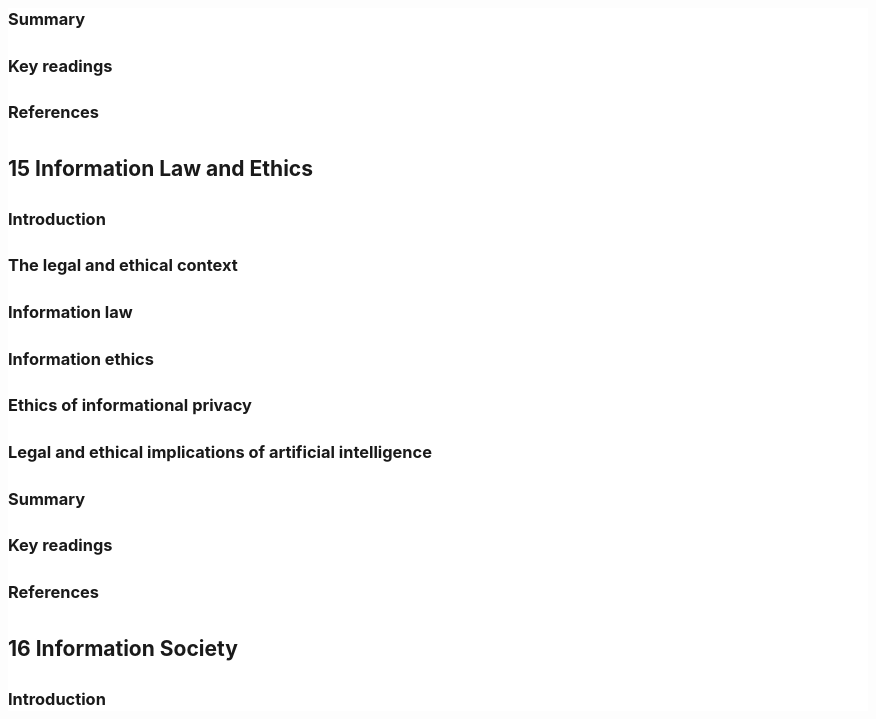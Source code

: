 
### Summary



### Key readings



### References



## 15 Information Law and Ethics



### Introduction



### The legal and ethical context



### Information law



### Information ethics



### Ethics of informational privacy



### Legal and ethical implications of artificial intelligence



### Summary



### Key readings



### References



## 16 Information Society



### Introduction
